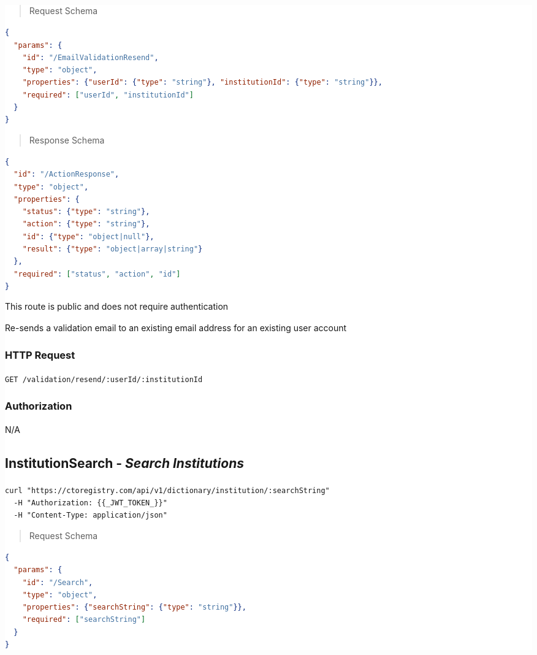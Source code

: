 > Request Schema

```json
{
  "params": {
    "id": "/EmailValidationResend",
    "type": "object",
    "properties": {"userId": {"type": "string"}, "institutionId": {"type": "string"}},
    "required": ["userId", "institutionId"]
  }
}
```


> Response Schema

```json
{
  "id": "/ActionResponse",
  "type": "object",
  "properties": {
    "status": {"type": "string"},
    "action": {"type": "string"},
    "id": {"type": "object|null"},
    "result": {"type": "object|array|string"}
  },
  "required": ["status", "action", "id"]
}
```



<aside class="notice">This route is public and does not require authentication</aside>


Re-sends a validation email to an existing email address for an existing user account

### HTTP Request

`GET /validation/resend/:userId/:institutionId`



### Authorization
 
N/A

## InstitutionSearch - <em>Search Institutions</em>


```shell
curl "https://ctoregistry.com/api/v1/dictionary/institution/:searchString"  
  -H "Authorization: {{_JWT_TOKEN_}}"  
  -H "Content-Type: application/json"
```

> Request Schema

```json
{
  "params": {
    "id": "/Search",
    "type": "object",
    "properties": {"searchString": {"type": "string"}},
    "required": ["searchString"]
  }
}
```
